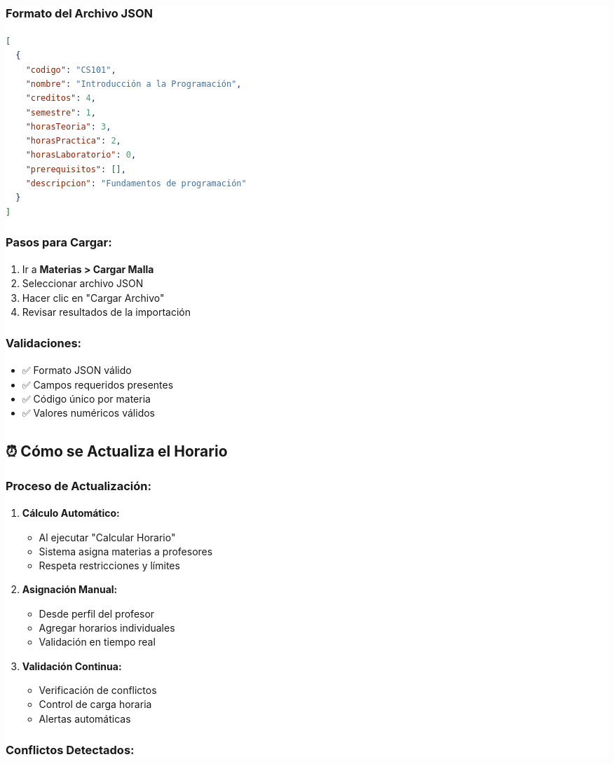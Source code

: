 ### Formato del Archivo JSON

```json
[
  {
    "codigo": "CS101",
    "nombre": "Introducción a la Programación",
    "creditos": 4,
    "semestre": 1,
    "horasTeoria": 3,
    "horasPractica": 2,
    "horasLaboratorio": 0,
    "prerequisitos": [],
    "descripcion": "Fundamentos de programación"
  }
]
```

### Pasos para Cargar:

1. Ir a **Materias > Cargar Malla**
2. Seleccionar archivo JSON
3. Hacer clic en "Cargar Archivo"
4. Revisar resultados de la importación

### Validaciones:

- ✅ Formato JSON válido
- ✅ Campos requeridos presentes
- ✅ Código único por materia
- ✅ Valores numéricos válidos

## ⏰ Cómo se Actualiza el Horario

### Proceso de Actualización:

1. **Cálculo Automático:**
   - Al ejecutar "Calcular Horario"
   - Sistema asigna materias a profesores
   - Respeta restricciones y límites

2. **Asignación Manual:**
   - Desde perfil del profesor
   - Agregar horarios individuales
   - Validación en tiempo real

3. **Validación Continua:**
   - Verificación de conflictos
   - Control de carga horaria
   - Alertas automáticas

### Conflictos Detectados:
